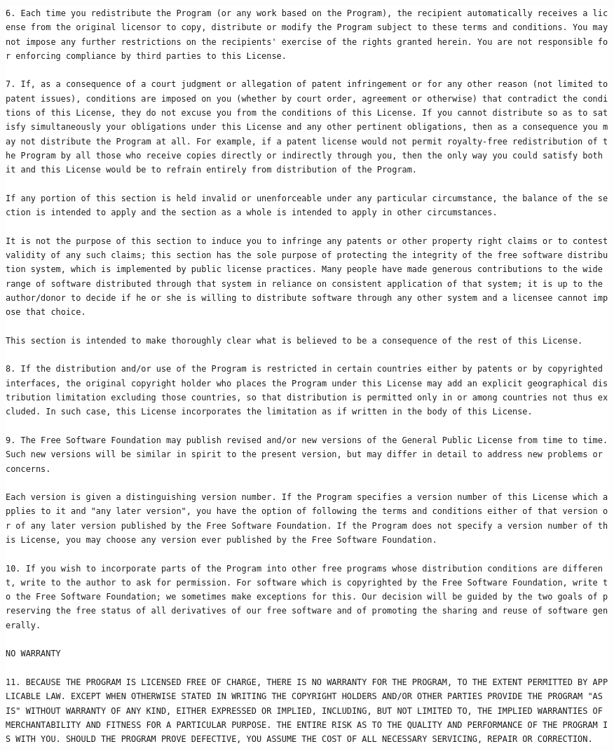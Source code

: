 ```
6. Each time you redistribute the Program (or any work based on the Program), the recipient automatically receives a license from the original licensor to copy, distribute or modify the Program subject to these terms and conditions. You may not impose any further restrictions on the recipients' exercise of the rights granted herein. You are not responsible for enforcing compliance by third parties to this License.

7. If, as a consequence of a court judgment or allegation of patent infringement or for any other reason (not limited to patent issues), conditions are imposed on you (whether by court order, agreement or otherwise) that contradict the conditions of this License, they do not excuse you from the conditions of this License. If you cannot distribute so as to satisfy simultaneously your obligations under this License and any other pertinent obligations, then as a consequence you may not distribute the Program at all. For example, if a patent license would not permit royalty-free redistribution of the Program by all those who receive copies directly or indirectly through you, then the only way you could satisfy both it and this License would be to refrain entirely from distribution of the Program.

If any portion of this section is held invalid or unenforceable under any particular circumstance, the balance of the section is intended to apply and the section as a whole is intended to apply in other circumstances.

It is not the purpose of this section to induce you to infringe any patents or other property right claims or to contest validity of any such claims; this section has the sole purpose of protecting the integrity of the free software distribution system, which is implemented by public license practices. Many people have made generous contributions to the wide range of software distributed through that system in reliance on consistent application of that system; it is up to the author/donor to decide if he or she is willing to distribute software through any other system and a licensee cannot impose that choice.

This section is intended to make thoroughly clear what is believed to be a consequence of the rest of this License.

8. If the distribution and/or use of the Program is restricted in certain countries either by patents or by copyrighted interfaces, the original copyright holder who places the Program under this License may add an explicit geographical distribution limitation excluding those countries, so that distribution is permitted only in or among countries not thus excluded. In such case, this License incorporates the limitation as if written in the body of this License.

9. The Free Software Foundation may publish revised and/or new versions of the General Public License from time to time. Such new versions will be similar in spirit to the present version, but may differ in detail to address new problems or concerns.

Each version is given a distinguishing version number. If the Program specifies a version number of this License which applies to it and "any later version", you have the option of following the terms and conditions either of that version or of any later version published by the Free Software Foundation. If the Program does not specify a version number of this License, you may choose any version ever published by the Free Software Foundation.

10. If you wish to incorporate parts of the Program into other free programs whose distribution conditions are different, write to the author to ask for permission. For software which is copyrighted by the Free Software Foundation, write to the Free Software Foundation; we sometimes make exceptions for this. Our decision will be guided by the two goals of preserving the free status of all derivatives of our free software and of promoting the sharing and reuse of software generally.

NO WARRANTY

11. BECAUSE THE PROGRAM IS LICENSED FREE OF CHARGE, THERE IS NO WARRANTY FOR THE PROGRAM, TO THE EXTENT PERMITTED BY APPLICABLE LAW. EXCEPT WHEN OTHERWISE STATED IN WRITING THE COPYRIGHT HOLDERS AND/OR OTHER PARTIES PROVIDE THE PROGRAM "AS IS" WITHOUT WARRANTY OF ANY KIND, EITHER EXPRESSED OR IMPLIED, INCLUDING, BUT NOT LIMITED TO, THE IMPLIED WARRANTIES OF MERCHANTABILITY AND FITNESS FOR A PARTICULAR PURPOSE. THE ENTIRE RISK AS TO THE QUALITY AND PERFORMANCE OF THE PROGRAM IS WITH YOU. SHOULD THE PROGRAM PROVE DEFECTIVE, YOU ASSUME THE COST OF ALL NECESSARY SERVICING, REPAIR OR CORRECTION.

```